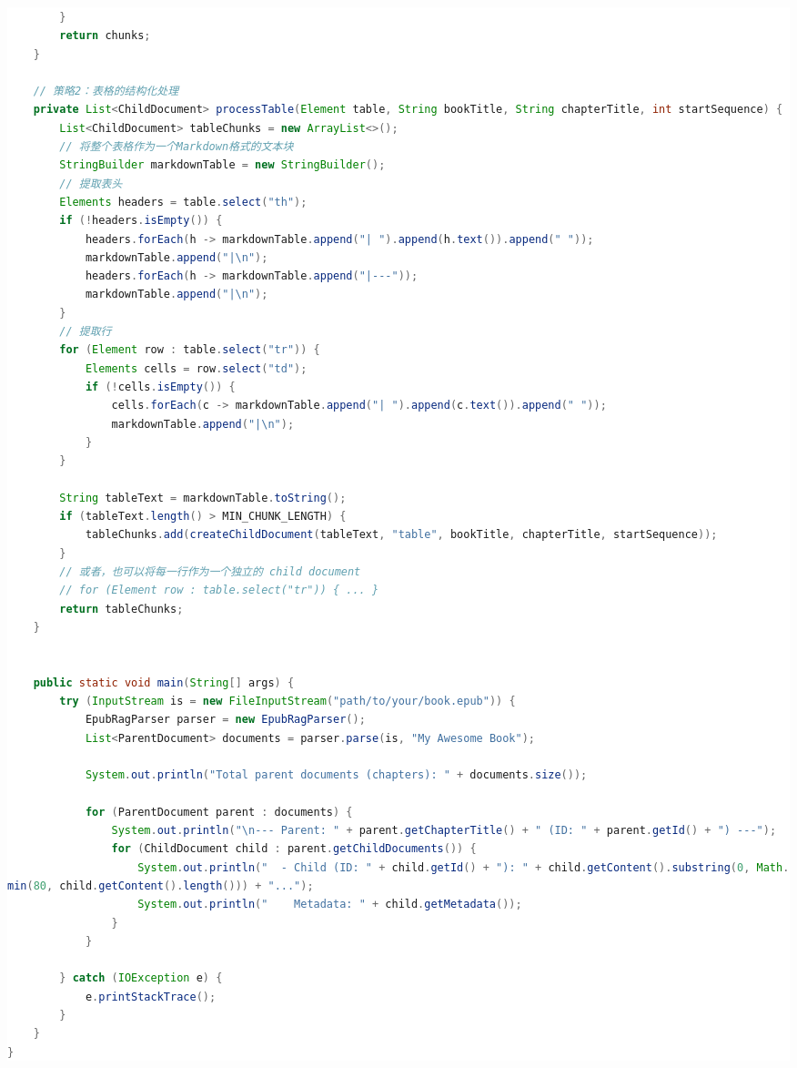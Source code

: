 ```java
        }
        return chunks;
    }

    // 策略2：表格的结构化处理
    private List<ChildDocument> processTable(Element table, String bookTitle, String chapterTitle, int startSequence) {
        List<ChildDocument> tableChunks = new ArrayList<>();
        // 将整个表格作为一个Markdown格式的文本块
        StringBuilder markdownTable = new StringBuilder();
        // 提取表头
        Elements headers = table.select("th");
        if (!headers.isEmpty()) {
            headers.forEach(h -> markdownTable.append("| ").append(h.text()).append(" "));
            markdownTable.append("|\n");
            headers.forEach(h -> markdownTable.append("|---"));
            markdownTable.append("|\n");
        }
        // 提取行
        for (Element row : table.select("tr")) {
            Elements cells = row.select("td");
            if (!cells.isEmpty()) {
                cells.forEach(c -> markdownTable.append("| ").append(c.text()).append(" "));
                markdownTable.append("|\n");
            }
        }
        
        String tableText = markdownTable.toString();
        if (tableText.length() > MIN_CHUNK_LENGTH) {
            tableChunks.add(createChildDocument(tableText, "table", bookTitle, chapterTitle, startSequence));
        }
        // 或者，也可以将每一行作为一个独立的 child document
        // for (Element row : table.select("tr")) { ... }
        return tableChunks;
    }


    public static void main(String[] args) {
        try (InputStream is = new FileInputStream("path/to/your/book.epub")) {
            EpubRagParser parser = new EpubRagParser();
            List<ParentDocument> documents = parser.parse(is, "My Awesome Book");
            
            System.out.println("Total parent documents (chapters): " + documents.size());
            
            for (ParentDocument parent : documents) {
                System.out.println("\n--- Parent: " + parent.getChapterTitle() + " (ID: " + parent.getId() + ") ---");
                for (ChildDocument child : parent.getChildDocuments()) {
                    System.out.println("  - Child (ID: " + child.getId() + "): " + child.getContent().substring(0, Math.min(80, child.getContent().length())) + "...");
                    System.out.println("    Metadata: " + child.getMetadata());
                }
            }

        } catch (IOException e) {
            e.printStackTrace();
        }
    }
}
```
